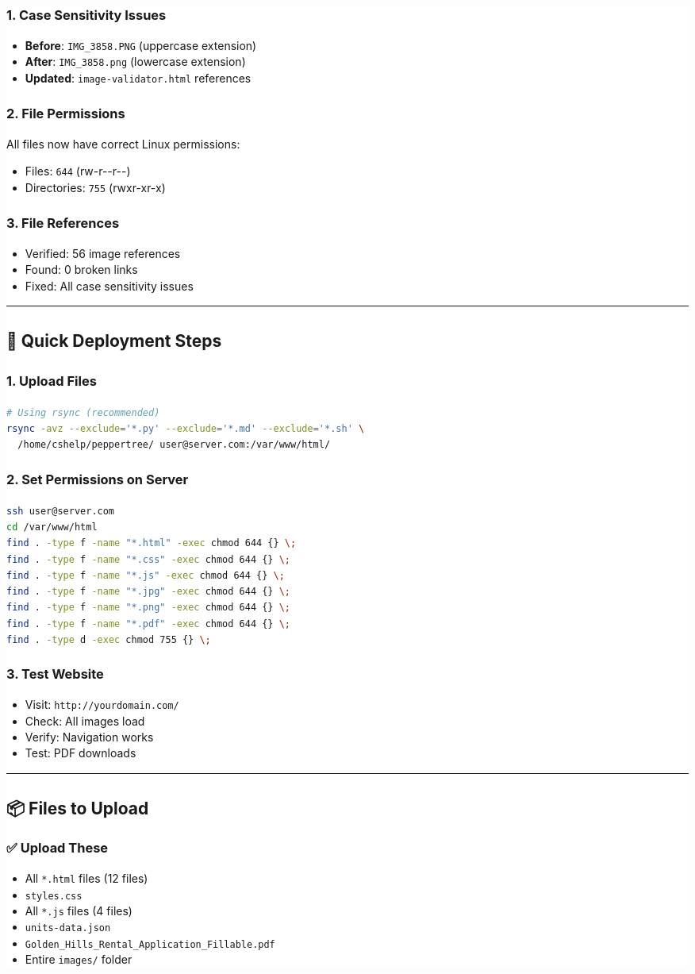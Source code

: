 ### 1. Case Sensitivity Issues
- **Before**: `IMG_3858.PNG` (uppercase extension)
- **After**: `IMG_3858.png` (lowercase extension)
- **Updated**: `image-validator.html` references

### 2. File Permissions
All files now have correct Linux permissions:
- Files: `644` (rw-r--r--)
- Directories: `755` (rwxr-xr-x)

### 3. File References
- Verified: 56 image references
- Found: 0 broken links
- Fixed: All case sensitivity issues

---

## 🚀 Quick Deployment Steps

### 1. Upload Files
```bash
# Using rsync (recommended)
rsync -avz --exclude='*.py' --exclude='*.md' --exclude='*.sh' \
  /home/cshelp/peppertree/ user@server.com:/var/www/html/
```

### 2. Set Permissions on Server
```bash
ssh user@server.com
cd /var/www/html
find . -type f -name "*.html" -exec chmod 644 {} \;
find . -type f -name "*.css" -exec chmod 644 {} \;
find . -type f -name "*.js" -exec chmod 644 {} \;
find . -type f -name "*.jpg" -exec chmod 644 {} \;
find . -type f -name "*.png" -exec chmod 644 {} \;
find . -type f -name "*.pdf" -exec chmod 644 {} \;
find . -type d -exec chmod 755 {} \;
```

### 3. Test Website
- Visit: `http://yourdomain.com/`
- Check: All images load
- Verify: Navigation works
- Test: PDF downloads

---

## 📦 Files to Upload

### ✅ Upload These
- All `*.html` files (12 files)
- `styles.css`
- All `*.js` files (4 files)
- `units-data.json`
- `Golden_Hills_Rental_Application_Fillable.pdf`
- Entire `images/` folder
